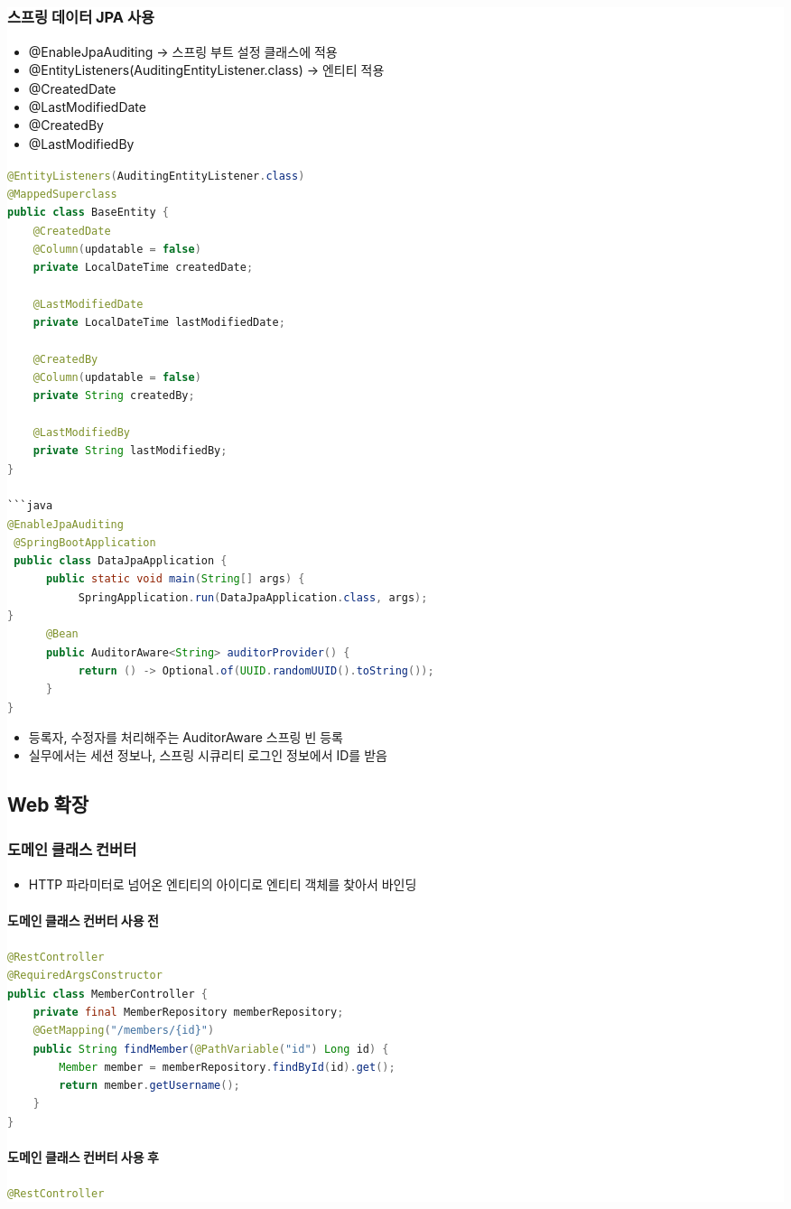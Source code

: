 ### 스프링 데이터 JPA 사용
- @EnableJpaAuditing -> 스프링 부트 설정 클래스에 적용
- @EntityListeners(AuditingEntityListener.class) -> 엔티티 적용
- @CreatedDate
- @LastModifiedDate
- @CreatedBy
- @LastModifiedBy

```java
@EntityListeners(AuditingEntityListener.class)
@MappedSuperclass
public class BaseEntity {
	@CreatedDate
	@Column(updatable = false)
	private LocalDateTime createdDate;
     
    @LastModifiedDate
    private LocalDateTime lastModifiedDate;
     
    @CreatedBy
    @Column(updatable = false)
    private String createdBy;
    
    @LastModifiedBy
    private String lastModifiedBy;
}

```java
@EnableJpaAuditing
 @SpringBootApplication
 public class DataJpaApplication {
      public static void main(String[] args) {
           SpringApplication.run(DataJpaApplication.class, args);
}
      @Bean
      public AuditorAware<String> auditorProvider() {
           return () -> Optional.of(UUID.randomUUID().toString());
      }
}
```
- 등록자, 수정자를 처리해주는 AuditorAware 스프링 빈 등록
- 실무에서는 세션 정보나, 스프링 시큐리티 로그인 정보에서 ID를 받음

## Web 확장
### 도메인 클래스 컨버터
- HTTP 파라미터로 넘어온 엔티티의 아이디로 엔티티 객체를 찾아서 바인딩

#### 도메인 클래스 컨버터 사용 전
```java
@RestController
@RequiredArgsConstructor
public class MemberController {
	private final MemberRepository memberRepository;
	@GetMapping("/members/{id}")
	public String findMember(@PathVariable("id") Long id) {
		Member member = memberRepository.findById(id).get();
		return member.getUsername();
	}
}
```
#### 도메인 클래스 컨버터 사용 후
```java
@RestController
```
